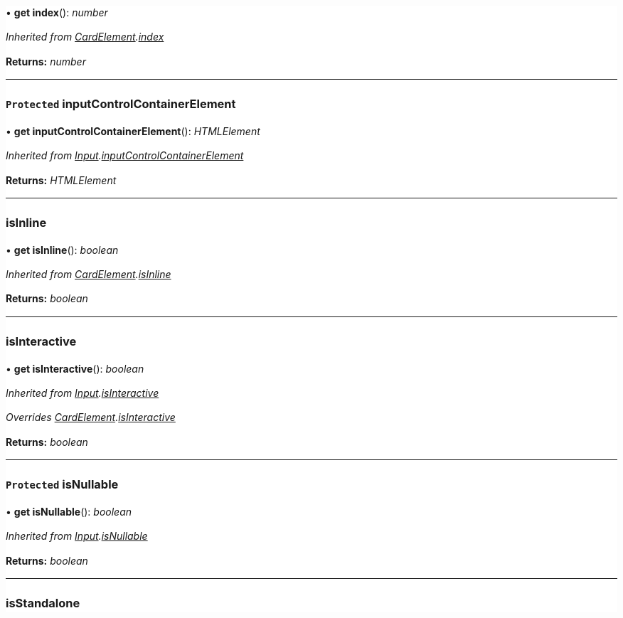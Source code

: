 • **get index**(): *number*

*Inherited from [CardElement](_card_elements_.cardelement.md).[index](_card_elements_.cardelement.md#index)*

**Returns:** *number*

___

### `Protected` inputControlContainerElement

• **get inputControlContainerElement**(): *HTMLElement*

*Inherited from [Input](_card_elements_.input.md).[inputControlContainerElement](_card_elements_.input.md#protected-inputcontrolcontainerelement)*

**Returns:** *HTMLElement*

___

###  isInline

• **get isInline**(): *boolean*

*Inherited from [CardElement](_card_elements_.cardelement.md).[isInline](_card_elements_.cardelement.md#isinline)*

**Returns:** *boolean*

___

###  isInteractive

• **get isInteractive**(): *boolean*

*Inherited from [Input](_card_elements_.input.md).[isInteractive](_card_elements_.input.md#isinteractive)*

*Overrides [CardElement](_card_elements_.cardelement.md).[isInteractive](_card_elements_.cardelement.md#isinteractive)*

**Returns:** *boolean*

___

### `Protected` isNullable

• **get isNullable**(): *boolean*

*Inherited from [Input](_card_elements_.input.md).[isNullable](_card_elements_.input.md#protected-isnullable)*

**Returns:** *boolean*

___

###  isStandalone
